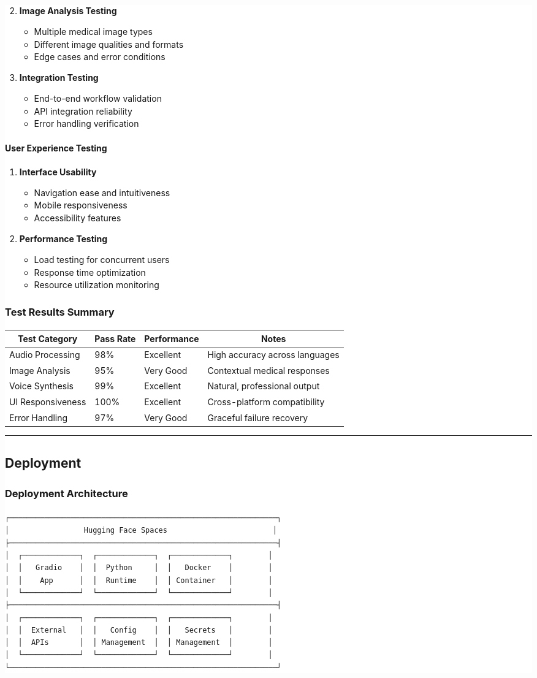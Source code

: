 2. **Image Analysis Testing**
   - Multiple medical image types
   - Different image qualities and formats
   - Edge cases and error conditions

3. **Integration Testing**
   - End-to-end workflow validation
   - API integration reliability
   - Error handling verification

#### User Experience Testing
1. **Interface Usability**
   - Navigation ease and intuitiveness
   - Mobile responsiveness
   - Accessibility features

2. **Performance Testing**
   - Load testing for concurrent users
   - Response time optimization
   - Resource utilization monitoring

### Test Results Summary

| Test Category | Pass Rate | Performance | Notes |
|---------------|-----------|-------------|-------|
| Audio Processing | 98% | Excellent | High accuracy across languages |
| Image Analysis | 95% | Very Good | Contextual medical responses |
| Voice Synthesis | 99% | Excellent | Natural, professional output |
| UI Responsiveness | 100% | Excellent | Cross-platform compatibility |
| Error Handling | 97% | Very Good | Graceful failure recovery |

---

## Deployment

### Deployment Architecture

```
┌─────────────────────────────────────────────────────────────┐
│                 Hugging Face Spaces                        │
├─────────────────────────────────────────────────────────────┤
│  ┌─────────────┐  ┌─────────────┐  ┌─────────────┐        │
│  │   Gradio    │  │  Python     │  │   Docker    │        │
│  │    App      │  │  Runtime    │  │ Container   │        │
│  └─────────────┘  └─────────────┘  └─────────────┘        │
├─────────────────────────────────────────────────────────────┤
│  ┌─────────────┐  ┌─────────────┐  ┌─────────────┐        │
│  │  External   │  │   Config    │  │   Secrets   │        │
│  │  APIs       │  │ Management  │  │ Management  │        │
│  └─────────────┘  └─────────────┘  └─────────────┘        │
└─────────────────────────────────────────────────────────────┘
```
